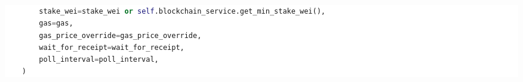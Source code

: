 ```python
        stake_wei=stake_wei or self.blockchain_service.get_min_stake_wei(),
        gas=gas,
        gas_price_override=gas_price_override,
        wait_for_receipt=wait_for_receipt,
        poll_interval=poll_interval,
    )
```